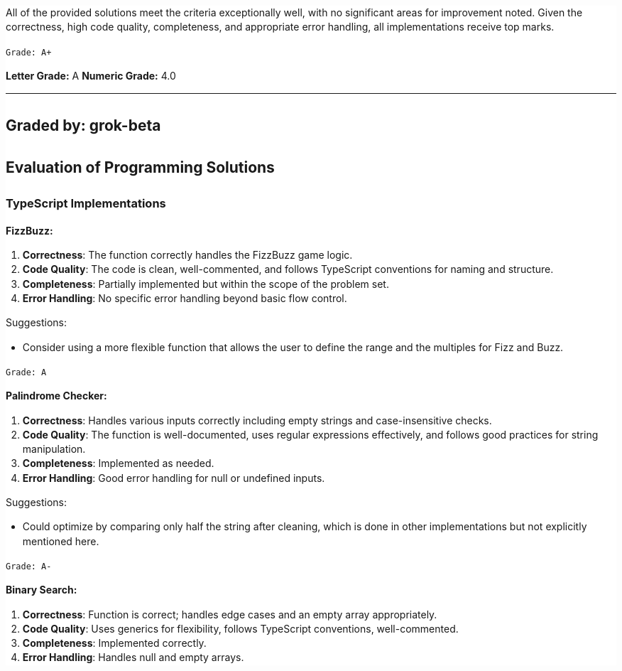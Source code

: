 All of the provided solutions meet the criteria exceptionally well, with no significant areas for improvement noted. Given the correctness, high code quality, completeness, and appropriate error handling, all implementations receive top marks.

```
Grade: A+
```

**Letter Grade:** A
**Numeric Grade:** 4.0

---

## Graded by: grok-beta

## Evaluation of Programming Solutions

### TypeScript Implementations

**FizzBuzz:**
1. **Correctness**: The function correctly handles the FizzBuzz game logic.
2. **Code Quality**: The code is clean, well-commented, and follows TypeScript conventions for naming and structure.
3. **Completeness**: Partially implemented but within the scope of the problem set.
4. **Error Handling**: No specific error handling beyond basic flow control.

Suggestions:
- Consider using a more flexible function that allows the user to define the range and the multiples for Fizz and Buzz.

```
Grade: A
```

**Palindrome Checker:**
1. **Correctness**: Handles various inputs correctly including empty strings and case-insensitive checks.
2. **Code Quality**: The function is well-documented, uses regular expressions effectively, and follows good practices for string manipulation.
3. **Completeness**: Implemented as needed.
4. **Error Handling**: Good error handling for null or undefined inputs.

Suggestions:
- Could optimize by comparing only half the string after cleaning, which is done in other implementations but not explicitly mentioned here.

```
Grade: A-
```

**Binary Search:**
1. **Correctness**: Function is correct; handles edge cases and an empty array appropriately.
2. **Code Quality**: Uses generics for flexibility, follows TypeScript conventions, well-commented.
3. **Completeness**: Implemented correctly.
4. **Error Handling**: Handles null and empty arrays.
